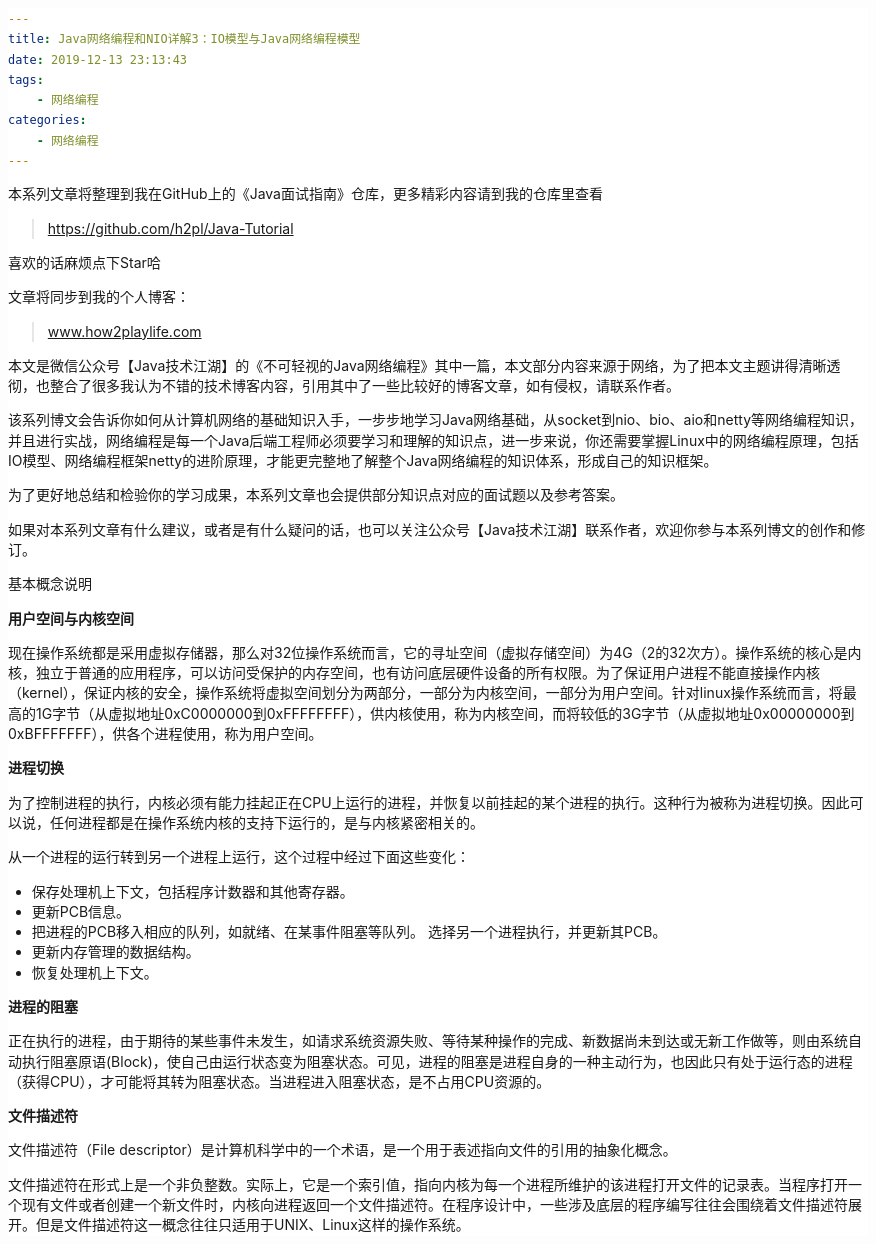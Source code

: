 ```yaml
---
title: Java网络编程和NIO详解3：IO模型与Java网络编程模型
date: 2019-12-13 23:13:43
tags:
    - 网络编程
categories:
    - 网络编程
---
```

本系列文章将整理到我在GitHub上的《Java面试指南》仓库，更多精彩内容请到我的仓库里查看
> https://github.com/h2pl/Java-Tutorial

喜欢的话麻烦点下Star哈

文章将同步到我的个人博客：
> www.how2playlife.com

本文是微信公众号【Java技术江湖】的《不可轻视的Java网络编程》其中一篇，本文部分内容来源于网络，为了把本文主题讲得清晰透彻，也整合了很多我认为不错的技术博客内容，引用其中了一些比较好的博客文章，如有侵权，请联系作者。

该系列博文会告诉你如何从计算机网络的基础知识入手，一步步地学习Java网络基础，从socket到nio、bio、aio和netty等网络编程知识，并且进行实战，网络编程是每一个Java后端工程师必须要学习和理解的知识点，进一步来说，你还需要掌握Linux中的网络编程原理，包括IO模型、网络编程框架netty的进阶原理，才能更完整地了解整个Java网络编程的知识体系，形成自己的知识框架。

为了更好地总结和检验你的学习成果，本系列文章也会提供部分知识点对应的面试题以及参考答案。

如果对本系列文章有什么建议，或者是有什么疑问的话，也可以关注公众号【Java技术江湖】联系作者，欢迎你参与本系列博文的创作和修订。


基本概念说明

**用户空间与内核空间**

现在操作系统都是采用虚拟存储器，那么对32位操作系统而言，它的寻址空间（虚拟存储空间）为4G（2的32次方）。操作系统的核心是内核，独立于普通的应用程序，可以访问受保护的内存空间，也有访问底层硬件设备的所有权限。为了保证用户进程不能直接操作内核（kernel），保证内核的安全，操作系统将虚拟空间划分为两部分，一部分为内核空间，一部分为用户空间。针对linux操作系统而言，将最高的1G字节（从虚拟地址0xC0000000到0xFFFFFFFF），供内核使用，称为内核空间，而将较低的3G字节（从虚拟地址0x00000000到0xBFFFFFFF），供各个进程使用，称为用户空间。

**进程切换**

为了控制进程的执行，内核必须有能力挂起正在CPU上运行的进程，并恢复以前挂起的某个进程的执行。这种行为被称为进程切换。因此可以说，任何进程都是在操作系统内核的支持下运行的，是与内核紧密相关的。

从一个进程的运行转到另一个进程上运行，这个过程中经过下面这些变化：

*   保存处理机上下文，包括程序计数器和其他寄存器。
*   更新PCB信息。
*   把进程的PCB移入相应的队列，如就绪、在某事件阻塞等队列。 选择另一个进程执行，并更新其PCB。
*   更新内存管理的数据结构。
*   恢复处理机上下文。

**进程的阻塞**

正在执行的进程，由于期待的某些事件未发生，如请求系统资源失败、等待某种操作的完成、新数据尚未到达或无新工作做等，则由系统自动执行阻塞原语(Block)，使自己由运行状态变为阻塞状态。可见，进程的阻塞是进程自身的一种主动行为，也因此只有处于运行态的进程（获得CPU），才可能将其转为阻塞状态。当进程进入阻塞状态，是不占用CPU资源的。

**文件描述符**

文件描述符（File descriptor）是计算机科学中的一个术语，是一个用于表述指向文件的引用的抽象化概念。

文件描述符在形式上是一个非负整数。实际上，它是一个索引值，指向内核为每一个进程所维护的该进程打开文件的记录表。当程序打开一个现有文件或者创建一个新文件时，内核向进程返回一个文件描述符。在程序设计中，一些涉及底层的程序编写往往会围绕着文件描述符展开。但是文件描述符这一概念往往只适用于UNIX、Linux这样的操作系统。
